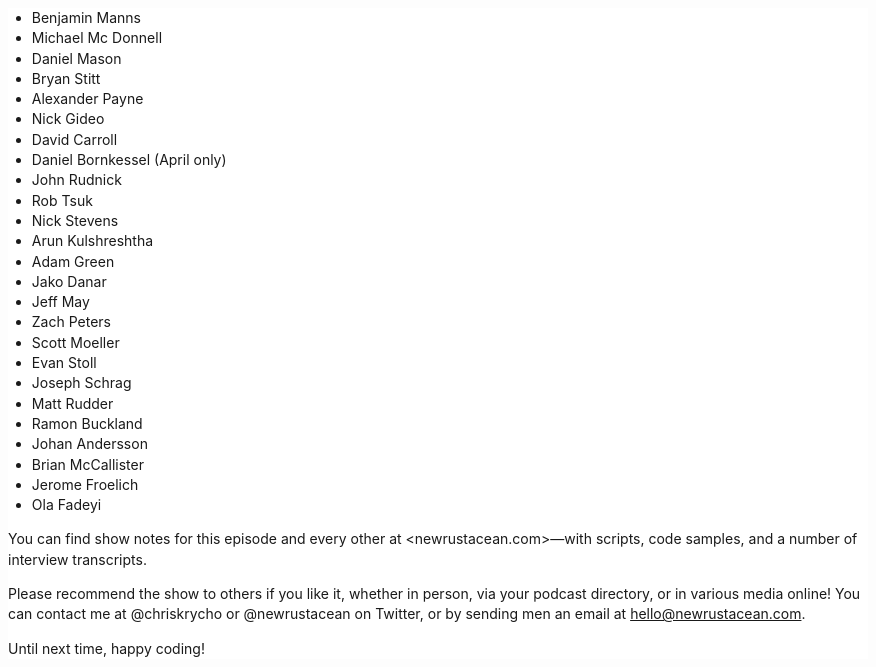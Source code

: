 - Benjamin Manns
- Michael Mc Donnell
- Daniel Mason
- Bryan Stitt
- Alexander Payne
- Nick Gideo
- David Carroll
- Daniel Bornkessel (April only)
- John Rudnick
- Rob Tsuk
- Nick Stevens
- Arun Kulshreshtha
- Adam Green
- Jako Danar
- Jeff May
- Zach Peters
- Scott Moeller
- Evan Stoll
- Joseph Schrag
- Matt Rudder
- Ramon Buckland
- Johan Andersson
- Brian McCallister
- Jerome Froelich
- Ola Fadeyi

You can find show notes for this episode and every other at <newrustacean.com>—with scripts, code samples, and a number of interview transcripts.

Please recommend the show to others if you like it, whether in person, via your podcast directory, or in various media online! You can contact me at @chriskrycho or @newrustacean on Twitter, or by sending men an email at hello@newrustacean.com.

Until next time, happy coding!